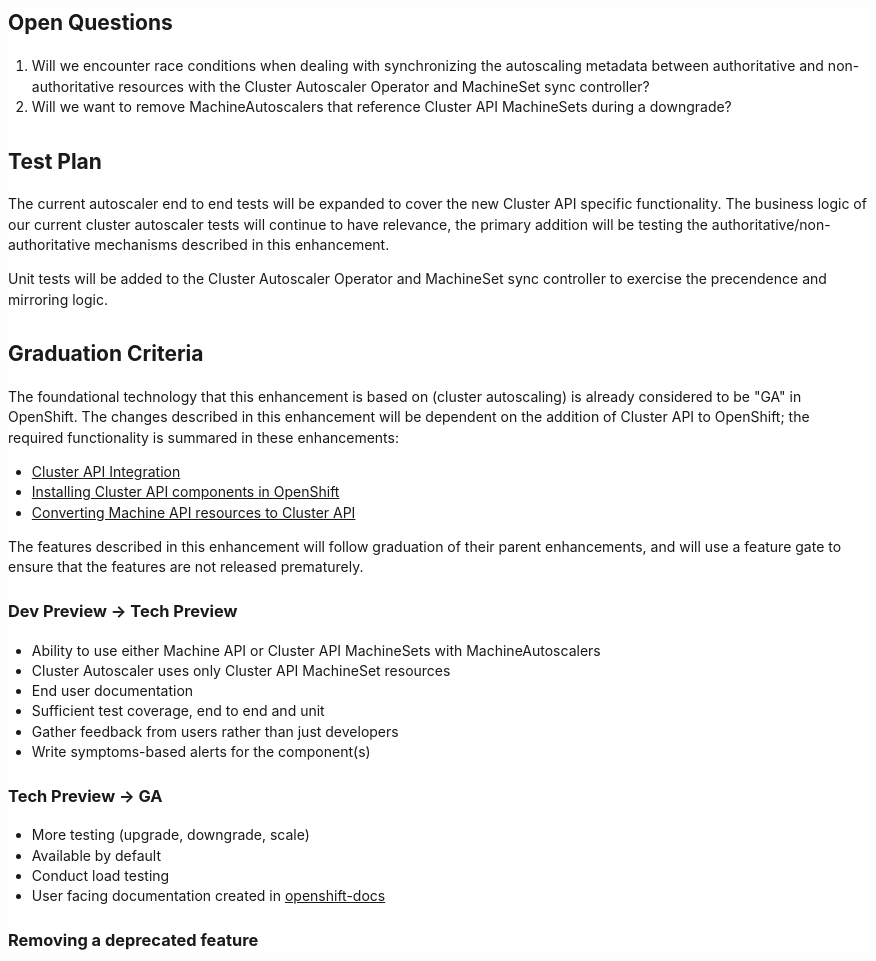 ## Open Questions

1. Will we encounter race conditions when dealing with synchronizing the autoscaling
  metadata between authoritative and non-authoritative resources with the Cluster
  Autoscaler Operator and MachineSet sync controller?
2. Will we want to remove MachineAutoscalers that reference Cluster API MachineSets
  during a downgrade?

## Test Plan

The current autoscaler end to end tests will be expanded to cover the new Cluster
API specific functionality. The business logic of our current cluster autoscaler
tests will continue to have relevance, the primary addition will be testing the
authoritative/non-authoritative mechanisms described in this enhancement.

Unit tests will be added to the Cluster Autoscaler Operator and MachineSet sync
controller to exercise the precendence and mirroring logic.

## Graduation Criteria

The foundational technology that this enhancement is based on (cluster autoscaling) is
already considered to be "GA" in OpenShift. The changes described in this enhancement
will be dependent on the addition of Cluster API to OpenShift; the required
functionality is summared in these enhancements:

* [Cluster API Integration][capi-integ-enh]
* [Installing Cluster API components in OpenShift][capi-inst-enh]
* [Converting Machine API resources to Cluster API][capi-conv-enh]

The features described in this enhancement will follow graduation of their parent
enhancements, and will use a feature gate to ensure that the features are not
released prematurely.

### Dev Preview -> Tech Preview

- Ability to use either Machine API or Cluster API MachineSets with MachineAutoscalers
- Cluster Autoscaler uses only Cluster API MachineSet resources
- End user documentation
- Sufficient test coverage, end to end and unit
- Gather feedback from users rather than just developers
- Write symptoms-based alerts for the component(s)

### Tech Preview -> GA

- More testing (upgrade, downgrade, scale)
- Available by default
- Conduct load testing
- User facing documentation created in [openshift-docs](https://github.com/openshift/openshift-docs/)

### Removing a deprecated feature


[cas-repo]: https://github.com/kubernetes/autoscaler/tree/master/cluster-autoscaler
[cas-ocp]: https://docs.openshift.com/container-platform/4.17/machine_management/applying-autoscaling.html
[hcp-nl]: https://github.com/openshift/enhancements/blob/master/enhancements/hypershift/node-lifecycle.md
[capi-inst-enh]: https://github.com/openshift/enhancements/blob/master/enhancements/cluster-api/installing-cluster-api-components-in-ocp.md
[capi-integ-enh]: https://github.com/openshift/enhancements/blob/master/enhancements/machine-api/cluster-api-integration.md
[capi-conv-enh]: https://github.com/openshift/enhancements/blob/master/enhancements/machine-api/converting-machine-api-to-cluster-api.md
[capi-conv-enh-ud]: https://github.com/openshift/enhancements/blob/master/enhancements/machine-api/converting-machine-api-to-cluster-api.md#upgrade--downgrade-strategy